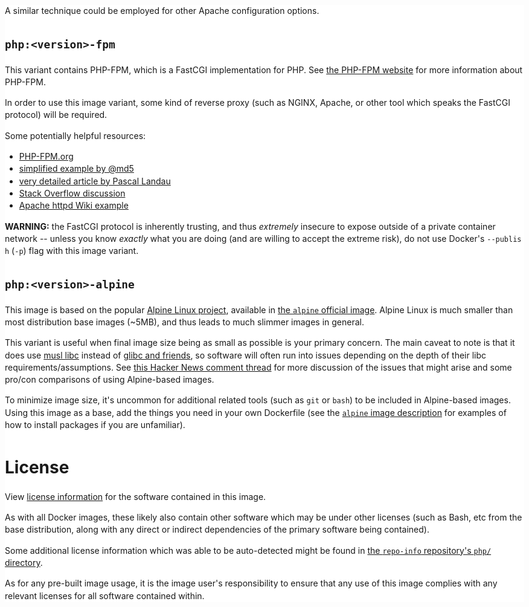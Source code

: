 A similar technique could be employed for other Apache configuration options.

## `php:<version>-fpm`

This variant contains PHP-FPM, which is a FastCGI implementation for PHP. See [the PHP-FPM website](https://php-fpm.org/) for more information about PHP-FPM.

In order to use this image variant, some kind of reverse proxy (such as NGINX, Apache, or other tool which speaks the FastCGI protocol) will be required.

Some potentially helpful resources:

-	[PHP-FPM.org](https://php-fpm.org/)
-	[simplified example by @md5](https://gist.github.com/md5/d9206eacb5a0ff5d6be0)
-	[very detailed article by Pascal Landau](https://www.pascallandau.com/blog/php-php-fpm-and-nginx-on-docker-in-windows-10/)
-	[Stack Overflow discussion](https://stackoverflow.com/q/29905953/433558)
-	[Apache httpd Wiki example](https://wiki.apache.org/httpd/PHPFPMWordpress)

**WARNING:** the FastCGI protocol is inherently trusting, and thus *extremely* insecure to expose outside of a private container network -- unless you know *exactly* what you are doing (and are willing to accept the extreme risk), do not use Docker's `--publish` (`-p`) flag with this image variant.

## `php:<version>-alpine`

This image is based on the popular [Alpine Linux project](https://alpinelinux.org), available in [the `alpine` official image](https://hub.docker.com/_/alpine). Alpine Linux is much smaller than most distribution base images (~5MB), and thus leads to much slimmer images in general.

This variant is useful when final image size being as small as possible is your primary concern. The main caveat to note is that it does use [musl libc](https://musl.libc.org) instead of [glibc and friends](https://www.etalabs.net/compare_libcs.html), so software will often run into issues depending on the depth of their libc requirements/assumptions. See [this Hacker News comment thread](https://news.ycombinator.com/item?id=10782897) for more discussion of the issues that might arise and some pro/con comparisons of using Alpine-based images.

To minimize image size, it's uncommon for additional related tools (such as `git` or `bash`) to be included in Alpine-based images. Using this image as a base, add the things you need in your own Dockerfile (see the [`alpine` image description](https://hub.docker.com/_/alpine/) for examples of how to install packages if you are unfamiliar).

# License

View [license information](http://php.net/license/) for the software contained in this image.

As with all Docker images, these likely also contain other software which may be under other licenses (such as Bash, etc from the base distribution, along with any direct or indirect dependencies of the primary software being contained).

Some additional license information which was able to be auto-detected might be found in [the `repo-info` repository's `php/` directory](https://github.com/docker-library/repo-info/tree/master/repos/php).

As for any pre-built image usage, it is the image user's responsibility to ensure that any use of this image complies with any relevant licenses for all software contained within.
